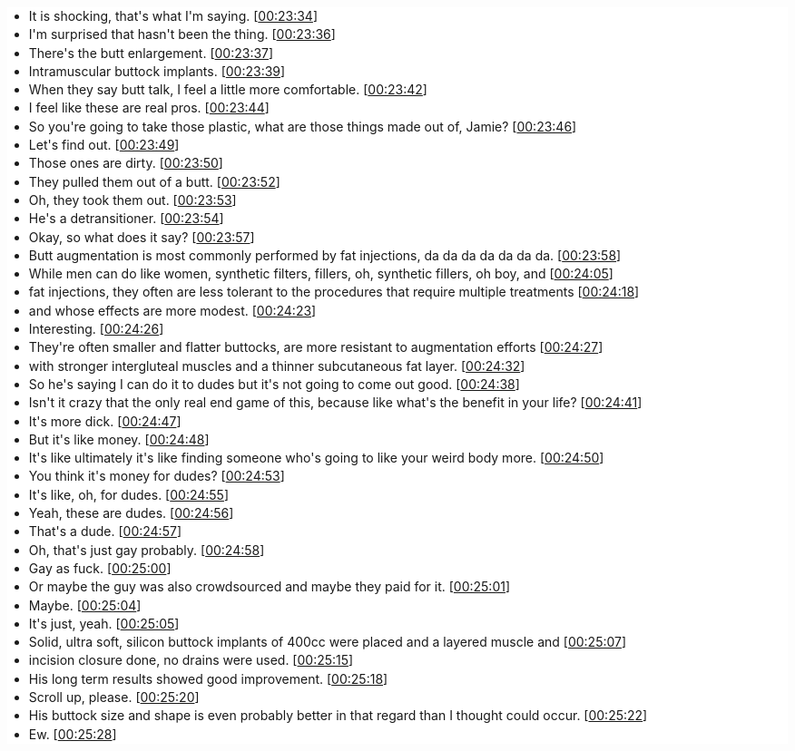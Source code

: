 *  It is shocking, that's what I'm saying. [[00:23:34](https://www.youtube.com/watch?v=TFLLmFpomLM&t=1414.0s)]
*  I'm surprised that hasn't been the thing. [[00:23:36](https://www.youtube.com/watch?v=TFLLmFpomLM&t=1416.0s)]
*  There's the butt enlargement. [[00:23:37](https://www.youtube.com/watch?v=TFLLmFpomLM&t=1417.0s)]
*  Intramuscular buttock implants. [[00:23:39](https://www.youtube.com/watch?v=TFLLmFpomLM&t=1419.0s)]
*  When they say butt talk, I feel a little more comfortable. [[00:23:42](https://www.youtube.com/watch?v=TFLLmFpomLM&t=1422.0s)]
*  I feel like these are real pros. [[00:23:44](https://www.youtube.com/watch?v=TFLLmFpomLM&t=1424.0s)]
*  So you're going to take those plastic, what are those things made out of, Jamie? [[00:23:46](https://www.youtube.com/watch?v=TFLLmFpomLM&t=1426.0s)]
*  Let's find out. [[00:23:49](https://www.youtube.com/watch?v=TFLLmFpomLM&t=1429.0s)]
*  Those ones are dirty. [[00:23:50](https://www.youtube.com/watch?v=TFLLmFpomLM&t=1430.0s)]
*  They pulled them out of a butt. [[00:23:52](https://www.youtube.com/watch?v=TFLLmFpomLM&t=1432.0s)]
*  Oh, they took them out. [[00:23:53](https://www.youtube.com/watch?v=TFLLmFpomLM&t=1433.0s)]
*  He's a detransitioner. [[00:23:54](https://www.youtube.com/watch?v=TFLLmFpomLM&t=1434.0s)]
*  Okay, so what does it say? [[00:23:57](https://www.youtube.com/watch?v=TFLLmFpomLM&t=1437.0s)]
*  Butt augmentation is most commonly performed by fat injections, da da da da da da da. [[00:23:58](https://www.youtube.com/watch?v=TFLLmFpomLM&t=1438.0s)]
*  While men can do like women, synthetic filters, fillers, oh, synthetic fillers, oh boy, and [[00:24:05](https://www.youtube.com/watch?v=TFLLmFpomLM&t=1445.0s)]
*  fat injections, they often are less tolerant to the procedures that require multiple treatments [[00:24:18](https://www.youtube.com/watch?v=TFLLmFpomLM&t=1458.0s)]
*  and whose effects are more modest. [[00:24:23](https://www.youtube.com/watch?v=TFLLmFpomLM&t=1463.0s)]
*  Interesting. [[00:24:26](https://www.youtube.com/watch?v=TFLLmFpomLM&t=1466.0s)]
*  They're often smaller and flatter buttocks, are more resistant to augmentation efforts [[00:24:27](https://www.youtube.com/watch?v=TFLLmFpomLM&t=1467.0s)]
*  with stronger intergluteal muscles and a thinner subcutaneous fat layer. [[00:24:32](https://www.youtube.com/watch?v=TFLLmFpomLM&t=1472.0s)]
*  So he's saying I can do it to dudes but it's not going to come out good. [[00:24:38](https://www.youtube.com/watch?v=TFLLmFpomLM&t=1478.0s)]
*  Isn't it crazy that the only real end game of this, because like what's the benefit in your life? [[00:24:41](https://www.youtube.com/watch?v=TFLLmFpomLM&t=1481.0s)]
*  It's more dick. [[00:24:47](https://www.youtube.com/watch?v=TFLLmFpomLM&t=1487.0s)]
*  But it's like money. [[00:24:48](https://www.youtube.com/watch?v=TFLLmFpomLM&t=1488.0s)]
*  It's like ultimately it's like finding someone who's going to like your weird body more. [[00:24:50](https://www.youtube.com/watch?v=TFLLmFpomLM&t=1490.0s)]
*  You think it's money for dudes? [[00:24:53](https://www.youtube.com/watch?v=TFLLmFpomLM&t=1493.0s)]
*  It's like, oh, for dudes. [[00:24:55](https://www.youtube.com/watch?v=TFLLmFpomLM&t=1495.0s)]
*  Yeah, these are dudes. [[00:24:56](https://www.youtube.com/watch?v=TFLLmFpomLM&t=1496.0s)]
*  That's a dude. [[00:24:57](https://www.youtube.com/watch?v=TFLLmFpomLM&t=1497.0s)]
*  Oh, that's just gay probably. [[00:24:58](https://www.youtube.com/watch?v=TFLLmFpomLM&t=1498.0s)]
*  Gay as fuck. [[00:25:00](https://www.youtube.com/watch?v=TFLLmFpomLM&t=1500.0s)]
*  Or maybe the guy was also crowdsourced and maybe they paid for it. [[00:25:01](https://www.youtube.com/watch?v=TFLLmFpomLM&t=1501.0s)]
*  Maybe. [[00:25:04](https://www.youtube.com/watch?v=TFLLmFpomLM&t=1504.0s)]
*  It's just, yeah. [[00:25:05](https://www.youtube.com/watch?v=TFLLmFpomLM&t=1505.0s)]
*  Solid, ultra soft, silicon buttock implants of 400cc were placed and a layered muscle and [[00:25:07](https://www.youtube.com/watch?v=TFLLmFpomLM&t=1507.0s)]
*  incision closure done, no drains were used. [[00:25:15](https://www.youtube.com/watch?v=TFLLmFpomLM&t=1515.0s)]
*  His long term results showed good improvement. [[00:25:18](https://www.youtube.com/watch?v=TFLLmFpomLM&t=1518.0s)]
*  Scroll up, please. [[00:25:20](https://www.youtube.com/watch?v=TFLLmFpomLM&t=1520.0s)]
*  His buttock size and shape is even probably better in that regard than I thought could occur. [[00:25:22](https://www.youtube.com/watch?v=TFLLmFpomLM&t=1522.0s)]
*  Ew. [[00:25:28](https://www.youtube.com/watch?v=TFLLmFpomLM&t=1528.0s)]